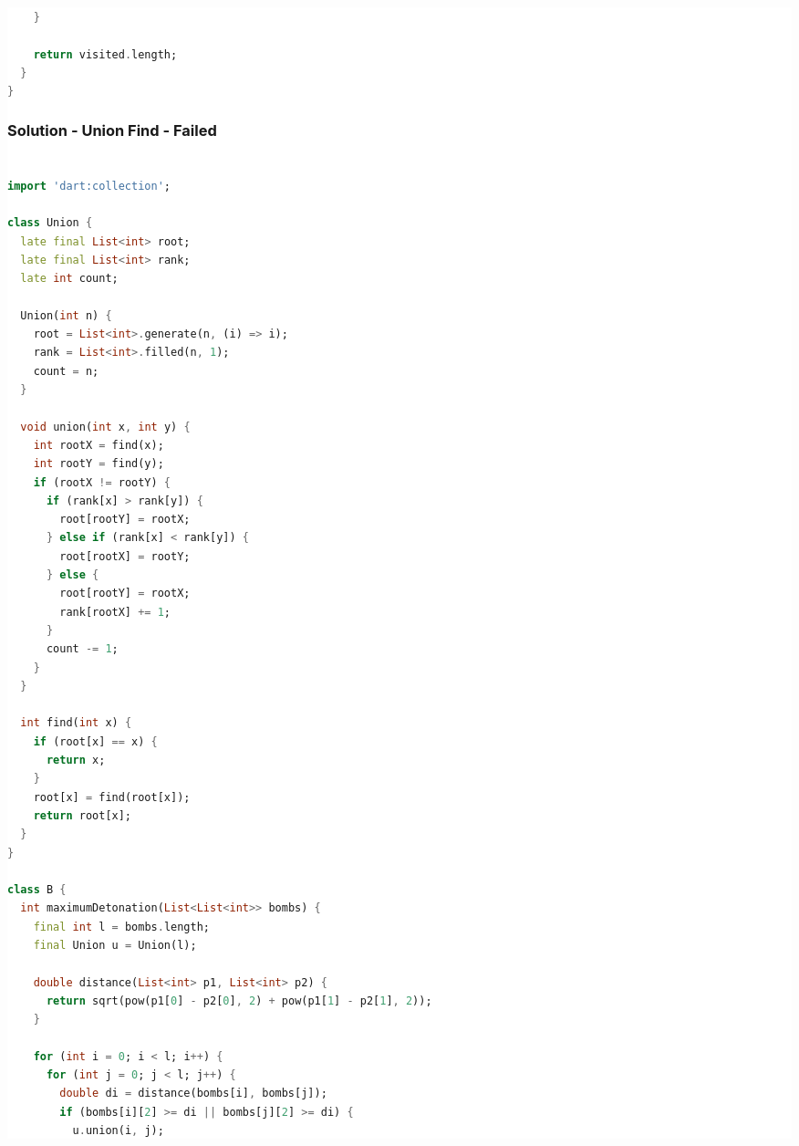 ```dart
    }

    return visited.length;
  }
}
```

### Solution - Union Find - Failed

```dart

import 'dart:collection';

class Union {
  late final List<int> root;
  late final List<int> rank;
  late int count;

  Union(int n) {
    root = List<int>.generate(n, (i) => i);
    rank = List<int>.filled(n, 1);
    count = n;
  }

  void union(int x, int y) {
    int rootX = find(x);
    int rootY = find(y);
    if (rootX != rootY) {
      if (rank[x] > rank[y]) {
        root[rootY] = rootX;
      } else if (rank[x] < rank[y]) {
        root[rootX] = rootY;
      } else {
        root[rootY] = rootX;
        rank[rootX] += 1;
      }
      count -= 1;
    }
  }

  int find(int x) {
    if (root[x] == x) {
      return x;
    }
    root[x] = find(root[x]);
    return root[x];
  }
}

class B {
  int maximumDetonation(List<List<int>> bombs) {
    final int l = bombs.length;
    final Union u = Union(l);

    double distance(List<int> p1, List<int> p2) {
      return sqrt(pow(p1[0] - p2[0], 2) + pow(p1[1] - p2[1], 2));
    }

    for (int i = 0; i < l; i++) {
      for (int j = 0; j < l; j++) {
        double di = distance(bombs[i], bombs[j]);
        if (bombs[i][2] >= di || bombs[j][2] >= di) {
          u.union(i, j);
```